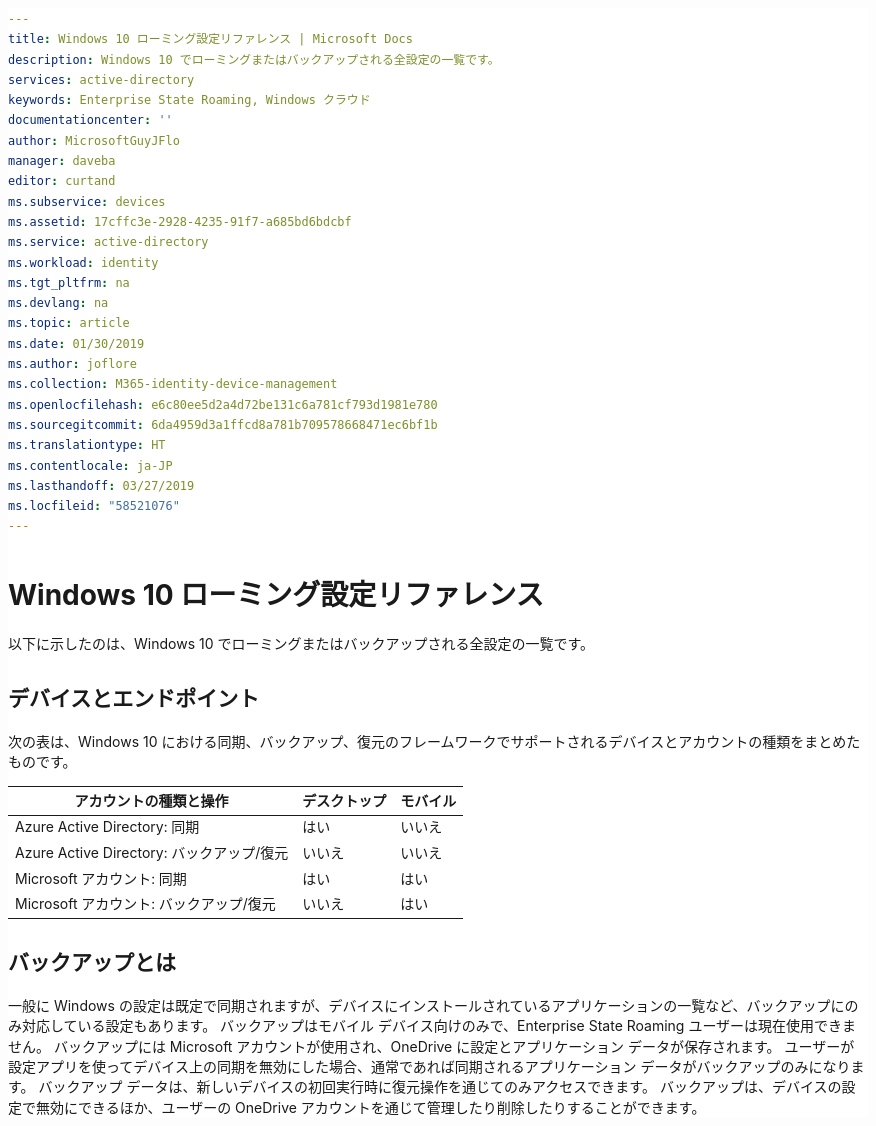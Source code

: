 ```yaml
---
title: Windows 10 ローミング設定リファレンス | Microsoft Docs
description: Windows 10 でローミングまたはバックアップされる全設定の一覧です。
services: active-directory
keywords: Enterprise State Roaming, Windows クラウド
documentationcenter: ''
author: MicrosoftGuyJFlo
manager: daveba
editor: curtand
ms.subservice: devices
ms.assetid: 17cffc3e-2928-4235-91f7-a685bd6bdcbf
ms.service: active-directory
ms.workload: identity
ms.tgt_pltfrm: na
ms.devlang: na
ms.topic: article
ms.date: 01/30/2019
ms.author: joflore
ms.collection: M365-identity-device-management
ms.openlocfilehash: e6c80ee5d2a4d72be131c6a781cf793d1981e780
ms.sourcegitcommit: 6da4959d3a1ffcd8a781b709578668471ec6bf1b
ms.translationtype: HT
ms.contentlocale: ja-JP
ms.lasthandoff: 03/27/2019
ms.locfileid: "58521076"
---
```

# <a name="windows-10-roaming-settings-reference"></a>Windows 10 ローミング設定リファレンス
以下に示したのは、Windows 10 でローミングまたはバックアップされる全設定の一覧です。 

## <a name="devices-and-endpoints"></a>デバイスとエンドポイント
次の表は、Windows 10 における同期、バックアップ、復元のフレームワークでサポートされるデバイスとアカウントの種類をまとめたものです。

| アカウントの種類と操作 | デスクトップ | モバイル |
| --- | --- | --- |
| Azure Active Directory: 同期 |はい |いいえ  |
| Azure Active Directory: バックアップ/復元 |いいえ  |いいえ  |
| Microsoft アカウント: 同期 |はい |はい |
| Microsoft アカウント: バックアップ/復元 |いいえ  |はい |

## <a name="what-is-backup"></a>バックアップとは
一般に Windows の設定は既定で同期されますが、デバイスにインストールされているアプリケーションの一覧など、バックアップにのみ対応している設定もあります。 バックアップはモバイル デバイス向けのみで、Enterprise State Roaming ユーザーは現在使用できません。 バックアップには Microsoft アカウントが使用され、OneDrive に設定とアプリケーション データが保存されます。 ユーザーが設定アプリを使ってデバイス上の同期を無効にした場合、通常であれば同期されるアプリケーション データがバックアップのみになります。 バックアップ データは、新しいデバイスの初回実行時に復元操作を通じてのみアクセスできます。 バックアップは、デバイスの設定で無効にできるほか、ユーザーの OneDrive アカウントを通じて管理したり削除したりすることができます。
